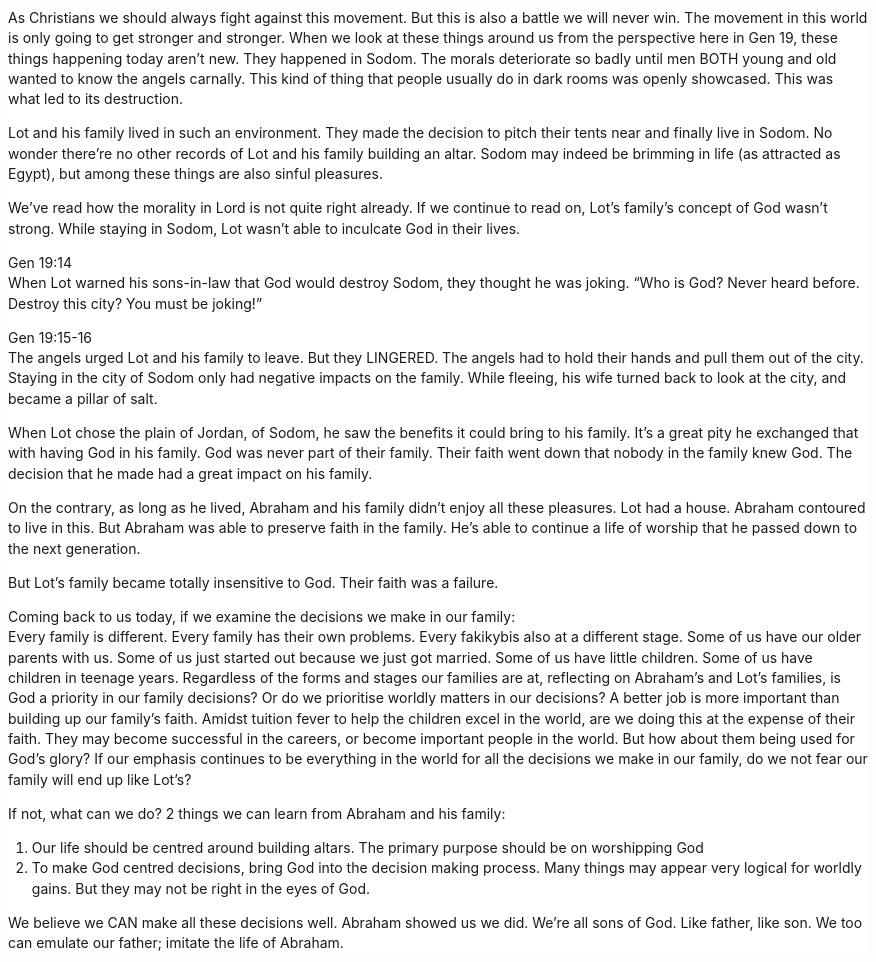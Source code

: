 As Christians we should always fight against this movement. But this is also a battle we will never win. The movement in this world is only going to get stronger and stronger. When we look at these things around us from the perspective here in Gen 19, these things happening today aren’t new. They happened in Sodom. The morals deteriorate so badly until men BOTH young and old wanted to know the angels carnally. This kind of thing that people usually do in dark rooms was openly showcased. This was what led to its destruction. 

Lot and his family lived in such an environment. They made the decision to pitch their tents near and finally live in Sodom. No wonder there’re no other records of Lot and his family building an altar. Sodom may indeed be brimming in life (as attracted as Egypt), but among these things are also sinful pleasures. 

We’ve read how the morality in Lord is not quite right already. If we continue to read on, Lot’s family’s concept of God wasn’t strong. While staying in Sodom, Lot wasn’t able to inculcate God in their lives. 

Gen 19:14  
When Lot warned his sons-in-law that God would destroy Sodom, they thought he was joking. “Who is God? Never heard before. Destroy this city? You must be joking!”

Gen 19:15-16  
The angels urged Lot and his family to leave. But they LINGERED. The angels had to hold their hands and pull them out of the city. Staying in the city of Sodom only had negative impacts on the family. While fleeing, his wife turned back to look at the city, and became a pillar of salt. 

When Lot chose the plain of Jordan, of Sodom, he saw the benefits it could bring to his family. It’s a great pity he exchanged that with having God in his family. God was never part of their family. Their faith went down that nobody in the family knew God. The decision that he made had a great impact on his family. 

On the contrary, as long as he lived, Abraham and his family didn’t enjoy all these pleasures. Lot had a house. Abraham contoured to live in this. But Abraham was able to preserve faith in the family. He’s able to continue a life of worship that he passed down to the next generation. 

But Lot’s family became totally insensitive to God. Their faith was a failure. 

Coming back to us today, if we examine the decisions we make in our family:  
Every family is different. Every family has their own problems. Every fakikybis also at a different stage. Some of us have our older parents with us. Some of us just started out because we just got married. Some of us have little children. Some of us have children in teenage years. Regardless of the forms and stages our families are at, reflecting on Abraham’s and Lot’s families, is God a priority in our family decisions? Or do we prioritise worldly matters in our decisions? A better job is more important than building up our family’s faith. Amidst tuition fever to help the children excel in the world, are we doing this at the expense of their faith. They may become successful in the careers, or become important people in the world. But how about them being used for God’s glory? If our emphasis continues to be everything in the world for all the decisions we make in our family, do we not fear our family will end up like Lot’s?

If not, what can we do? 2 things we can learn from Abraham and his family:  
1) Our life should be centred around building altars. The primary purpose should be on worshipping God  
2) To make God centred decisions, bring God into the decision making process. Many things may appear very logical for worldly gains. But they may not be right in the eyes of God. 

We believe we CAN make all these decisions well. Abraham showed us we did. We’re all sons of God. Like father, like son. We too can emulate our father; imitate the life of Abraham. 
